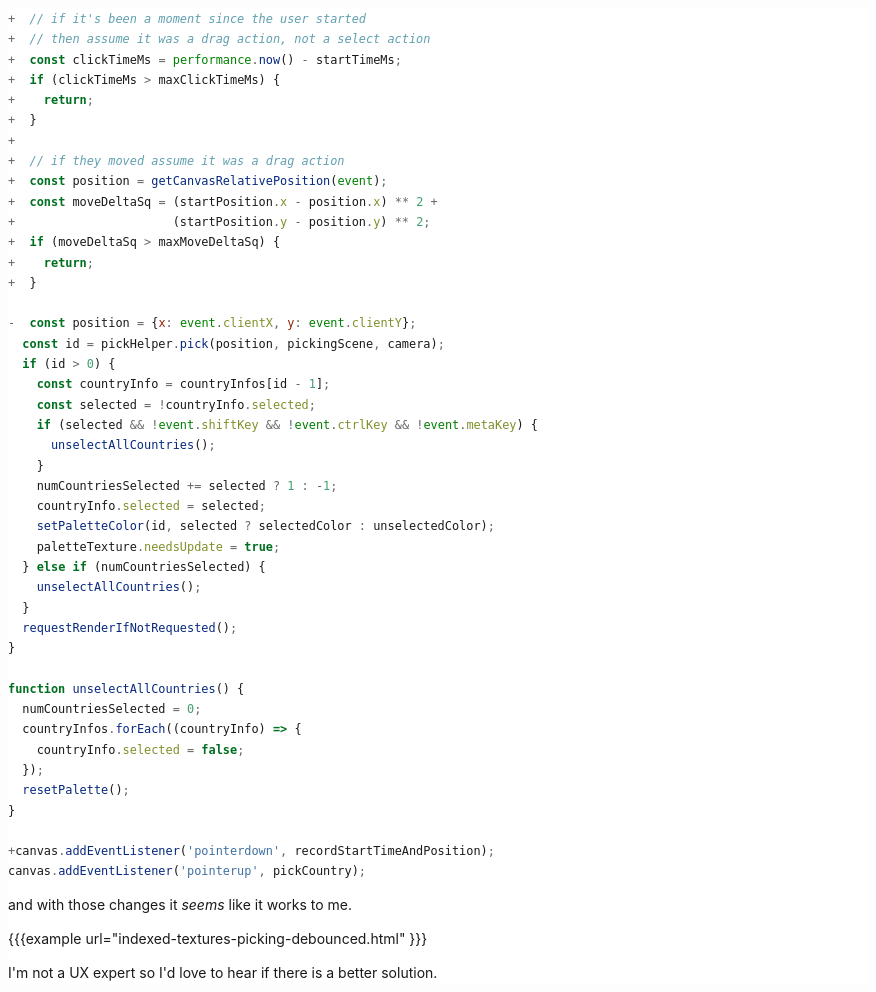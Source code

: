 ```js
+  // if it's been a moment since the user started
+  // then assume it was a drag action, not a select action
+  const clickTimeMs = performance.now() - startTimeMs;
+  if (clickTimeMs > maxClickTimeMs) {
+    return;
+  }
+
+  // if they moved assume it was a drag action
+  const position = getCanvasRelativePosition(event);
+  const moveDeltaSq = (startPosition.x - position.x) ** 2 +
+                      (startPosition.y - position.y) ** 2;
+  if (moveDeltaSq > maxMoveDeltaSq) {
+    return;
+  }

-  const position = {x: event.clientX, y: event.clientY};
  const id = pickHelper.pick(position, pickingScene, camera);
  if (id > 0) {
    const countryInfo = countryInfos[id - 1];
    const selected = !countryInfo.selected;
    if (selected && !event.shiftKey && !event.ctrlKey && !event.metaKey) {
      unselectAllCountries();
    }
    numCountriesSelected += selected ? 1 : -1;
    countryInfo.selected = selected;
    setPaletteColor(id, selected ? selectedColor : unselectedColor);
    paletteTexture.needsUpdate = true;
  } else if (numCountriesSelected) {
    unselectAllCountries();
  }
  requestRenderIfNotRequested();
}

function unselectAllCountries() {
  numCountriesSelected = 0;
  countryInfos.forEach((countryInfo) => {
    countryInfo.selected = false;
  });
  resetPalette();
}

+canvas.addEventListener('pointerdown', recordStartTimeAndPosition);
canvas.addEventListener('pointerup', pickCountry);
```

and with those changes it *seems* like it works to me.

{{{example url="indexed-textures-picking-debounced.html" }}}

I'm not a UX expert so I'd love to hear if there is a better
solution.
